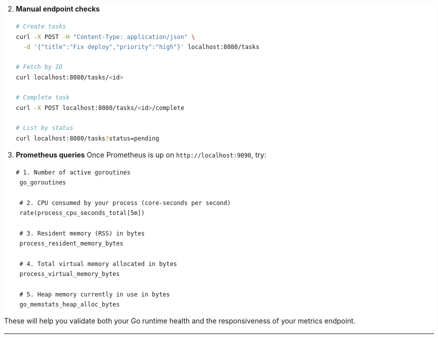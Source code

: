 2. **Manual endpoint checks**

   ```bash
   # Create tasks
   curl -X POST -H "Content-Type: application/json" \
     -d '{"title":"Fix deploy","priority":"high"}' localhost:8080/tasks

   # Fetch by ID
   curl localhost:8080/tasks/<id>

   # Complete task
   curl -X POST localhost:8080/tasks/<id>/complete

   # List by status
   curl localhost:8080/tasks?status=pending
   ```

4. **Prometheus queries**
   Once Prometheus is up on `http://localhost:9090`, try:

   ```promql
   # 1. Number of active goroutines
    go_goroutines

    # 2. CPU consumed by your process (core-seconds per second)
    rate(process_cpu_seconds_total[5m])

    # 3. Resident memory (RSS) in bytes
    process_resident_memory_bytes

    # 4. Total virtual memory allocated in bytes
    process_virtual_memory_bytes

    # 5. Heap memory currently in use in bytes
    go_memstats_heap_alloc_bytes

   ```

These will help you validate both your Go runtime health and the responsiveness of your metrics endpoint.

---

